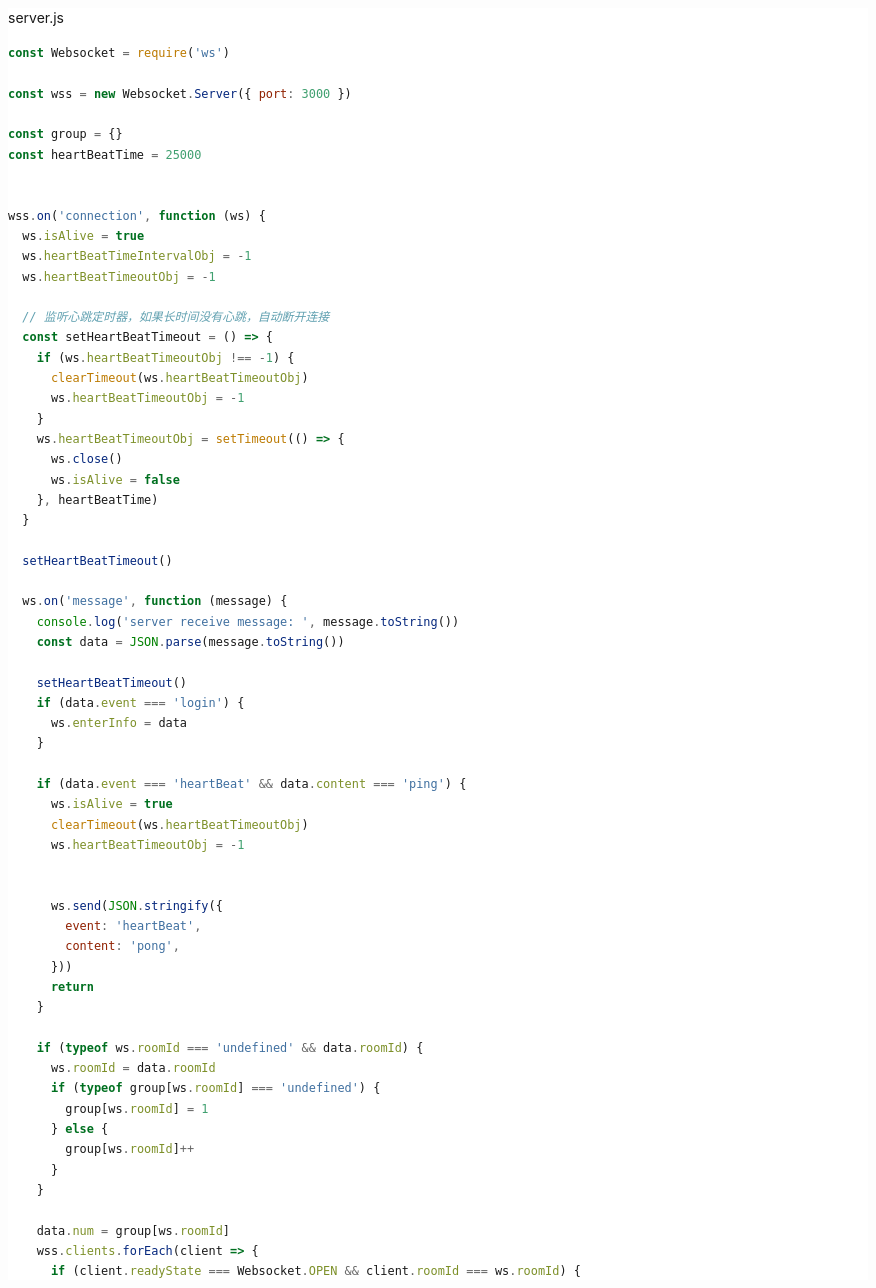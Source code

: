 server.js

```js
const Websocket = require('ws')

const wss = new Websocket.Server({ port: 3000 })

const group = {}
const heartBeatTime = 25000


wss.on('connection', function (ws) {
  ws.isAlive = true
  ws.heartBeatTimeIntervalObj = -1
  ws.heartBeatTimeoutObj = -1

  // 监听心跳定时器，如果长时间没有心跳，自动断开连接
  const setHeartBeatTimeout = () => {
    if (ws.heartBeatTimeoutObj !== -1) {
      clearTimeout(ws.heartBeatTimeoutObj)
      ws.heartBeatTimeoutObj = -1
    }
    ws.heartBeatTimeoutObj = setTimeout(() => {
      ws.close()
      ws.isAlive = false
    }, heartBeatTime)
  }

  setHeartBeatTimeout()

  ws.on('message', function (message) {
    console.log('server receive message: ', message.toString())
    const data = JSON.parse(message.toString())

    setHeartBeatTimeout()
    if (data.event === 'login') {
      ws.enterInfo = data
    }

    if (data.event === 'heartBeat' && data.content === 'ping') {
      ws.isAlive = true
      clearTimeout(ws.heartBeatTimeoutObj)
      ws.heartBeatTimeoutObj = -1


      ws.send(JSON.stringify({
        event: 'heartBeat',
        content: 'pong',
      }))
      return
    }

    if (typeof ws.roomId === 'undefined' && data.roomId) {
      ws.roomId = data.roomId
      if (typeof group[ws.roomId] === 'undefined') {
        group[ws.roomId] = 1
      } else {
        group[ws.roomId]++
      }
    }

    data.num = group[ws.roomId]
    wss.clients.forEach(client => {
      if (client.readyState === Websocket.OPEN && client.roomId === ws.roomId) {
```